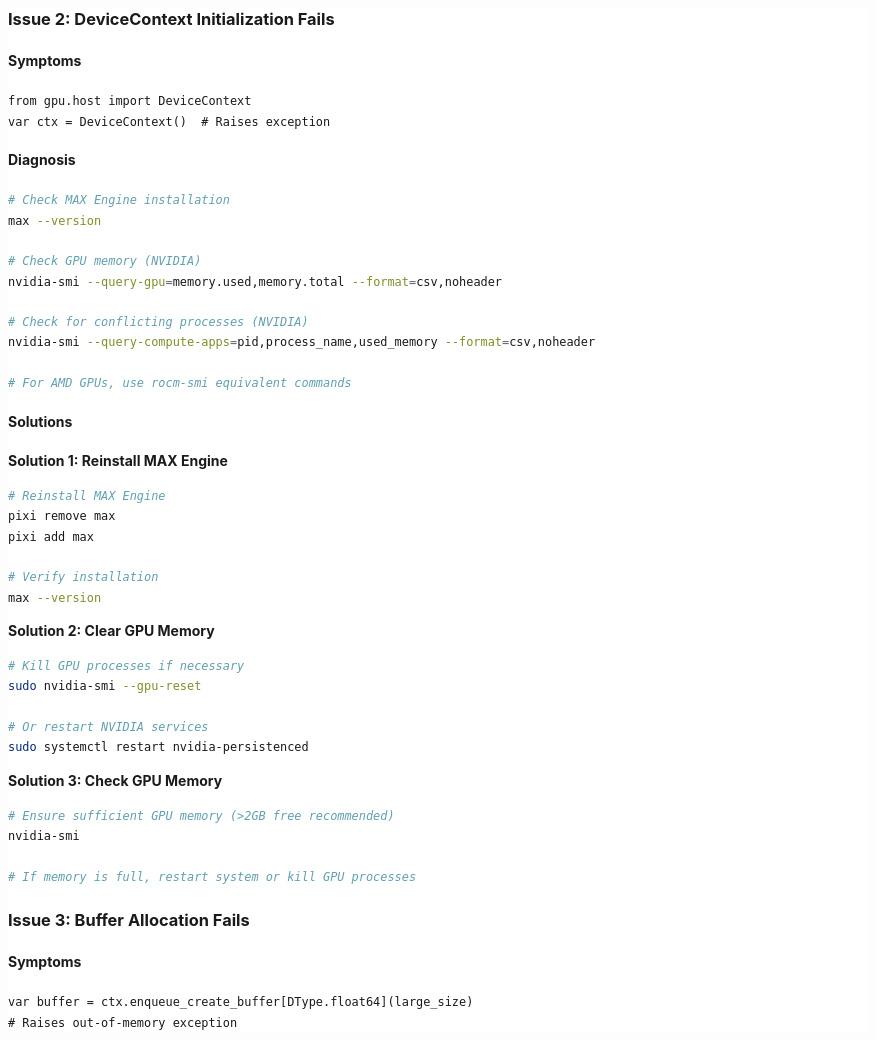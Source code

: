 ### Issue 2: DeviceContext Initialization Fails

#### Symptoms
```mojo
from gpu.host import DeviceContext
var ctx = DeviceContext()  # Raises exception
```

#### Diagnosis
```bash
# Check MAX Engine installation
max --version

# Check GPU memory (NVIDIA)
nvidia-smi --query-gpu=memory.used,memory.total --format=csv,noheader

# Check for conflicting processes (NVIDIA)
nvidia-smi --query-compute-apps=pid,process_name,used_memory --format=csv,noheader

# For AMD GPUs, use rocm-smi equivalent commands
```

#### Solutions

**Solution 1: Reinstall MAX Engine**
```bash
# Reinstall MAX Engine
pixi remove max
pixi add max

# Verify installation
max --version
```

**Solution 2: Clear GPU Memory**
```bash
# Kill GPU processes if necessary
sudo nvidia-smi --gpu-reset

# Or restart NVIDIA services
sudo systemctl restart nvidia-persistenced
```

**Solution 3: Check GPU Memory**
```bash
# Ensure sufficient GPU memory (>2GB free recommended)
nvidia-smi

# If memory is full, restart system or kill GPU processes
```

### Issue 3: Buffer Allocation Fails

#### Symptoms
```mojo
var buffer = ctx.enqueue_create_buffer[DType.float64](large_size)
# Raises out-of-memory exception
```
